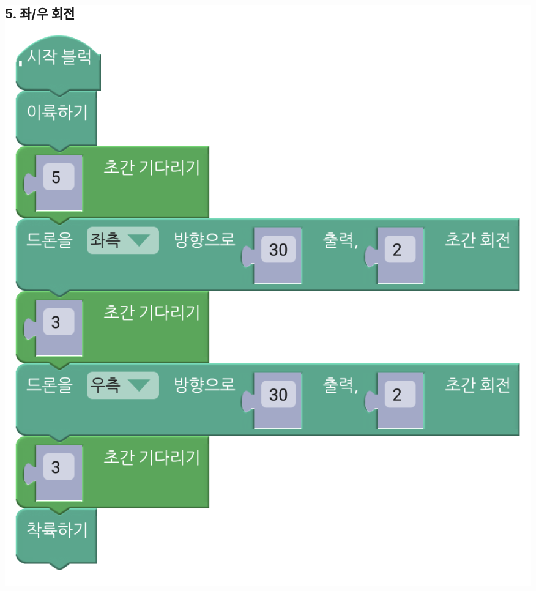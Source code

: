 <h2>5. 좌/우 회전</h2>

<div align="center">
    <img src="images/image28(2).png" alt="좌/우 회전 예제 코드">
</div>

<br>
